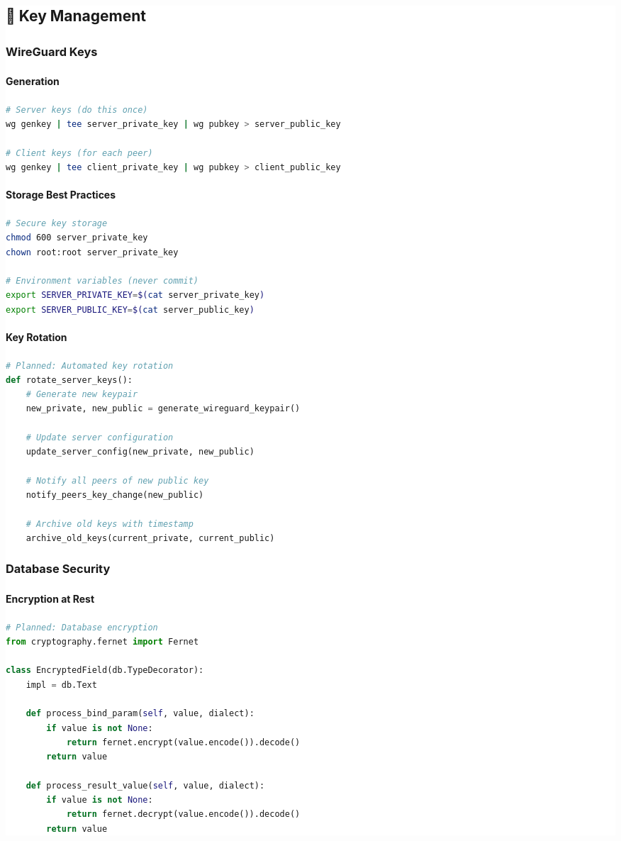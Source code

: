 ## 🔑 **Key Management**

### **WireGuard Keys**

#### **Generation**
```bash
# Server keys (do this once)
wg genkey | tee server_private_key | wg pubkey > server_public_key

# Client keys (for each peer)
wg genkey | tee client_private_key | wg pubkey > client_public_key
```

#### **Storage Best Practices**

```bash
# Secure key storage
chmod 600 server_private_key
chown root:root server_private_key

# Environment variables (never commit)
export SERVER_PRIVATE_KEY=$(cat server_private_key)
export SERVER_PUBLIC_KEY=$(cat server_public_key)
```

#### **Key Rotation**

```python
# Planned: Automated key rotation
def rotate_server_keys():
    # Generate new keypair
    new_private, new_public = generate_wireguard_keypair()
    
    # Update server configuration
    update_server_config(new_private, new_public)
    
    # Notify all peers of new public key
    notify_peers_key_change(new_public)
    
    # Archive old keys with timestamp
    archive_old_keys(current_private, current_public)
```

### **Database Security**

#### **Encryption at Rest**
```python
# Planned: Database encryption
from cryptography.fernet import Fernet

class EncryptedField(db.TypeDecorator):
    impl = db.Text
    
    def process_bind_param(self, value, dialect):
        if value is not None:
            return fernet.encrypt(value.encode()).decode()
        return value
    
    def process_result_value(self, value, dialect):
        if value is not None:
            return fernet.decrypt(value.encode()).decode()
        return value
```
